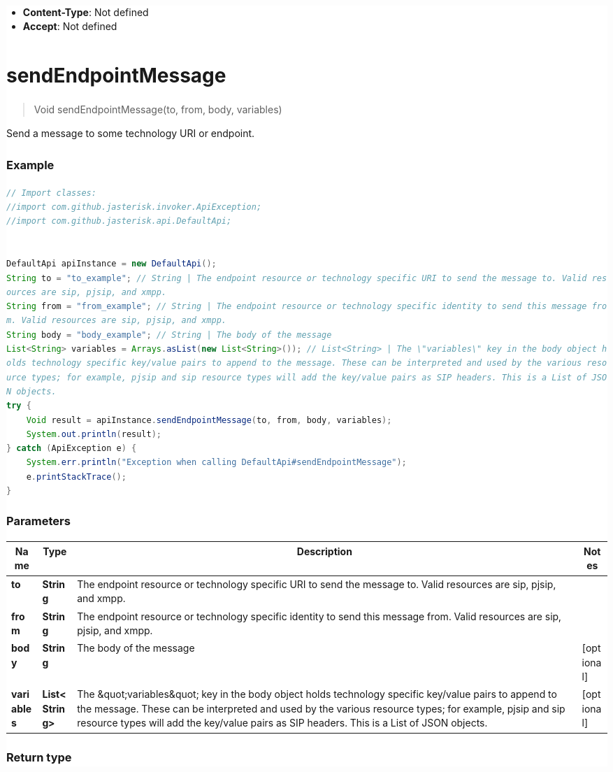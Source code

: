  - **Content-Type**: Not defined
 - **Accept**: Not defined

<a name="sendEndpointMessage"></a>
# **sendEndpointMessage**
> Void sendEndpointMessage(to, from, body, variables)

Send a message to some technology URI or endpoint.

### Example
```java
// Import classes:
//import com.github.jasterisk.invoker.ApiException;
//import com.github.jasterisk.api.DefaultApi;


DefaultApi apiInstance = new DefaultApi();
String to = "to_example"; // String | The endpoint resource or technology specific URI to send the message to. Valid resources are sip, pjsip, and xmpp.
String from = "from_example"; // String | The endpoint resource or technology specific identity to send this message from. Valid resources are sip, pjsip, and xmpp.
String body = "body_example"; // String | The body of the message
List<String> variables = Arrays.asList(new List<String>()); // List<String> | The \"variables\" key in the body object holds technology specific key/value pairs to append to the message. These can be interpreted and used by the various resource types; for example, pjsip and sip resource types will add the key/value pairs as SIP headers. This is a List of JSON objects.
try {
    Void result = apiInstance.sendEndpointMessage(to, from, body, variables);
    System.out.println(result);
} catch (ApiException e) {
    System.err.println("Exception when calling DefaultApi#sendEndpointMessage");
    e.printStackTrace();
}
```

### Parameters

Name | Type | Description  | Notes
------------- | ------------- | ------------- | -------------
 **to** | **String**| The endpoint resource or technology specific URI to send the message to. Valid resources are sip, pjsip, and xmpp. |
 **from** | **String**| The endpoint resource or technology specific identity to send this message from. Valid resources are sip, pjsip, and xmpp. |
 **body** | **String**| The body of the message | [optional]
 **variables** | **List&lt;String&gt;**| The \&quot;variables\&quot; key in the body object holds technology specific key/value pairs to append to the message. These can be interpreted and used by the various resource types; for example, pjsip and sip resource types will add the key/value pairs as SIP headers. This is a List of JSON objects. | [optional]

### Return type

